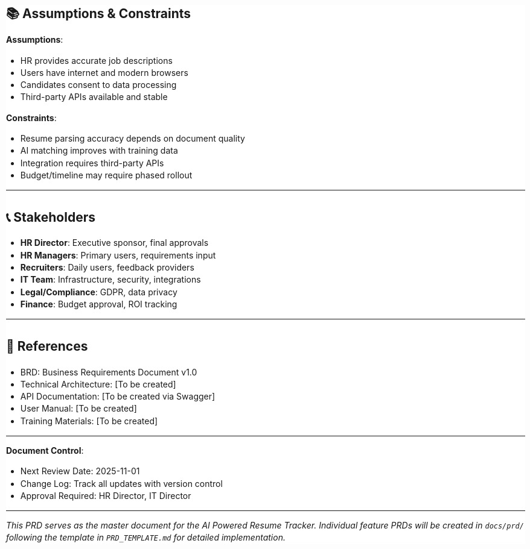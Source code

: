 ## 📚 Assumptions & Constraints

**Assumptions**:
- HR provides accurate job descriptions
- Users have internet and modern browsers
- Candidates consent to data processing
- Third-party APIs available and stable

**Constraints**:
- Resume parsing accuracy depends on document quality
- AI matching improves with training data
- Integration requires third-party APIs
- Budget/timeline may require phased rollout

---

## 📞 Stakeholders

- **HR Director**: Executive sponsor, final approvals
- **HR Managers**: Primary users, requirements input
- **Recruiters**: Daily users, feedback providers
- **IT Team**: Infrastructure, security, integrations
- **Legal/Compliance**: GDPR, data privacy
- **Finance**: Budget approval, ROI tracking

---

## 📎 References

- BRD: Business Requirements Document v1.0
- Technical Architecture: [To be created]
- API Documentation: [To be created via Swagger]
- User Manual: [To be created]
- Training Materials: [To be created]

---

**Document Control**:
- Next Review Date: 2025-11-01
- Change Log: Track all updates with version control
- Approval Required: HR Director, IT Director

---

*This PRD serves as the master document for the AI Powered Resume Tracker. Individual feature PRDs will be created in `docs/prd/` following the template in `PRD_TEMPLATE.md` for detailed implementation.*

